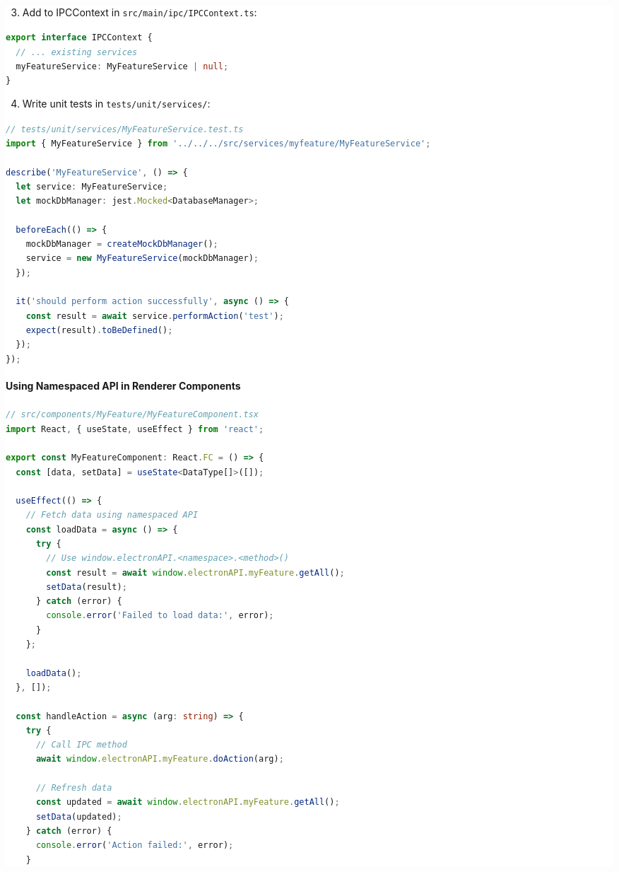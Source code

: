 3. Add to IPCContext in `src/main/ipc/IPCContext.ts`:

```typescript
export interface IPCContext {
  // ... existing services
  myFeatureService: MyFeatureService | null;
}
```

4. Write unit tests in `tests/unit/services/`:

```typescript
// tests/unit/services/MyFeatureService.test.ts
import { MyFeatureService } from '../../../src/services/myfeature/MyFeatureService';

describe('MyFeatureService', () => {
  let service: MyFeatureService;
  let mockDbManager: jest.Mocked<DatabaseManager>;

  beforeEach(() => {
    mockDbManager = createMockDbManager();
    service = new MyFeatureService(mockDbManager);
  });

  it('should perform action successfully', async () => {
    const result = await service.performAction('test');
    expect(result).toBeDefined();
  });
});
```

#### Using Namespaced API in Renderer Components

```typescript
// src/components/MyFeature/MyFeatureComponent.tsx
import React, { useState, useEffect } from 'react';

export const MyFeatureComponent: React.FC = () => {
  const [data, setData] = useState<DataType[]>([]);

  useEffect(() => {
    // Fetch data using namespaced API
    const loadData = async () => {
      try {
        // Use window.electronAPI.<namespace>.<method>()
        const result = await window.electronAPI.myFeature.getAll();
        setData(result);
      } catch (error) {
        console.error('Failed to load data:', error);
      }
    };

    loadData();
  }, []);

  const handleAction = async (arg: string) => {
    try {
      // Call IPC method
      await window.electronAPI.myFeature.doAction(arg);

      // Refresh data
      const updated = await window.electronAPI.myFeature.getAll();
      setData(updated);
    } catch (error) {
      console.error('Action failed:', error);
    }
```